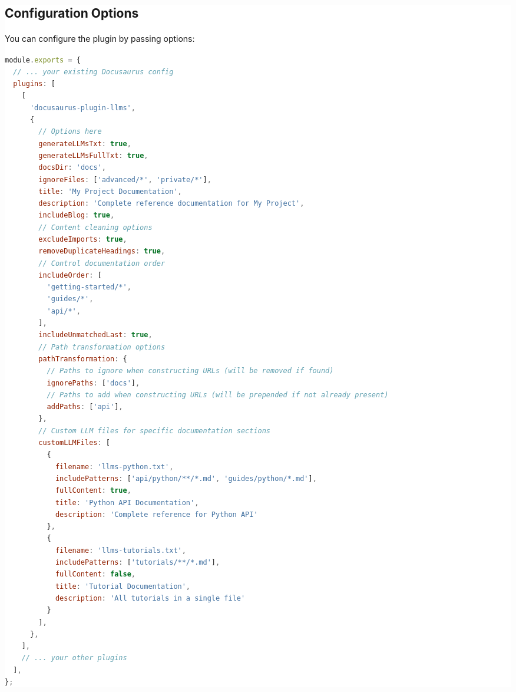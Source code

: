 ## Configuration Options

You can configure the plugin by passing options:

```js
module.exports = {
  // ... your existing Docusaurus config
  plugins: [
    [
      'docusaurus-plugin-llms',
      {
        // Options here
        generateLLMsTxt: true,
        generateLLMsFullTxt: true,
        docsDir: 'docs',
        ignoreFiles: ['advanced/*', 'private/*'],
        title: 'My Project Documentation',
        description: 'Complete reference documentation for My Project',
        includeBlog: true,
        // Content cleaning options
        excludeImports: true,
        removeDuplicateHeadings: true,
        // Control documentation order
        includeOrder: [
          'getting-started/*',
          'guides/*',
          'api/*',
        ],
        includeUnmatchedLast: true,
        // Path transformation options
        pathTransformation: {
          // Paths to ignore when constructing URLs (will be removed if found)
          ignorePaths: ['docs'],
          // Paths to add when constructing URLs (will be prepended if not already present)
          addPaths: ['api'],
        },
        // Custom LLM files for specific documentation sections
        customLLMFiles: [
          {
            filename: 'llms-python.txt',
            includePatterns: ['api/python/**/*.md', 'guides/python/*.md'],
            fullContent: true,
            title: 'Python API Documentation',
            description: 'Complete reference for Python API'
          },
          {
            filename: 'llms-tutorials.txt',
            includePatterns: ['tutorials/**/*.md'],
            fullContent: false,
            title: 'Tutorial Documentation',
            description: 'All tutorials in a single file'
          }
        ],
      },
    ],
    // ... your other plugins
  ],
};
```
